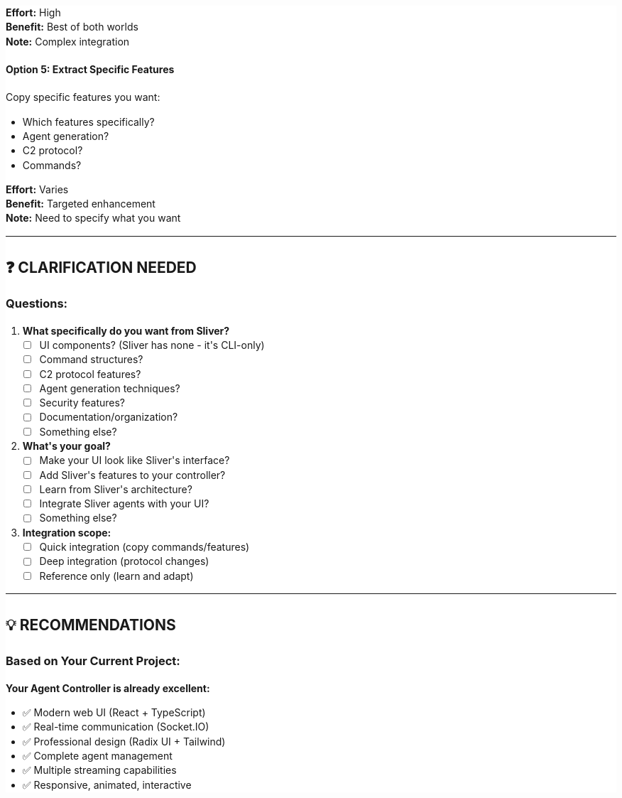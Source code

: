 **Effort:** High  
**Benefit:** Best of both worlds  
**Note:** Complex integration

#### **Option 5: Extract Specific Features**
Copy specific features you want:
- Which features specifically?
- Agent generation?
- C2 protocol?
- Commands?

**Effort:** Varies  
**Benefit:** Targeted enhancement  
**Note:** Need to specify what you want

---

## ❓ CLARIFICATION NEEDED

### **Questions:**

1. **What specifically do you want from Sliver?**
   - [ ] UI components? (Sliver has none - it's CLI-only)
   - [ ] Command structures?
   - [ ] C2 protocol features?
   - [ ] Agent generation techniques?
   - [ ] Security features?
   - [ ] Documentation/organization?
   - [ ] Something else?

2. **What's your goal?**
   - [ ] Make your UI look like Sliver's interface?
   - [ ] Add Sliver's features to your controller?
   - [ ] Learn from Sliver's architecture?
   - [ ] Integrate Sliver agents with your UI?
   - [ ] Something else?

3. **Integration scope:**
   - [ ] Quick integration (copy commands/features)
   - [ ] Deep integration (protocol changes)
   - [ ] Reference only (learn and adapt)

---

## 💡 RECOMMENDATIONS

### **Based on Your Current Project:**

**Your Agent Controller is already excellent:**
- ✅ Modern web UI (React + TypeScript)
- ✅ Real-time communication (Socket.IO)
- ✅ Professional design (Radix UI + Tailwind)
- ✅ Complete agent management
- ✅ Multiple streaming capabilities
- ✅ Responsive, animated, interactive
